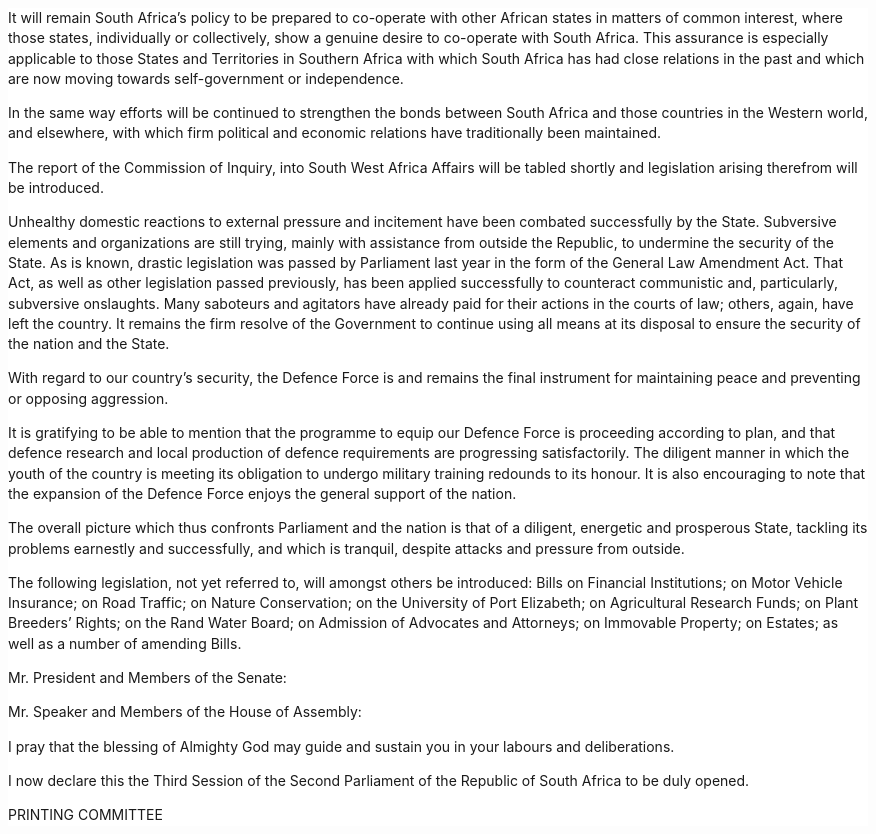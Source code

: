 <block name="quote">It will remain South Africa&#x2019;s policy to be prepared to co-operate with other African states in matters of common interest, where those states, individually or collectively, show a genuine desire to co-operate with South Africa. This assurance is especially applicable to those States and Territories in Southern Africa with which South Africa has had close relations in the past and which are now moving towards self-government or independence.</block>

<block name="quote">In the same way efforts will be continued to strengthen the bonds between South Africa and those countries in the Western world, and elsewhere, with which firm political and economic relations have traditionally been maintained.</block>

<block name="quote">The report of the Commission of Inquiry, into South West Africa Affairs will be tabled shortly and legislation arising therefrom will be introduced.</block>

<block name="quote">Unhealthy domestic reactions to external pressure and incitement have been combated successfully by the State. Subversive elements and organizations are still trying, mainly with assistance from outside the Republic, to undermine the security of the State. As is known, drastic legislation was passed by Parliament last year in the form of the General Law Amendment Act. That Act, as well as other legislation passed previously, has been applied successfully to counteract communistic and, particularly, subversive onslaughts. Many saboteurs and agitators have already paid for their actions in the courts of law; others, again, have left the country. It remains the firm resolve of the Government to continue using all means at its disposal to ensure the security of the nation and the State.</block>

<block name="quote">With regard to our country&#x2019;s security, the Defence Force is and remains the final instrument for maintaining peace and preventing or opposing aggression.</block>

<block name="quote">It is gratifying to be able to mention that the programme to equip our Defence Force is proceeding according to plan, and that defence research and local production of defence requirements are progressing satisfactorily. The diligent manner in which the youth of the country is meeting its obligation to undergo military training redounds to its honour. It is also encouraging to note that the expansion of the Defence Force enjoys the general support of the nation.</block>

<block name="quote">The overall picture which thus confronts Parliament and the nation is that of a diligent, energetic and prosperous State, tackling its problems earnestly and successfully, and which is tranquil, despite attacks and pressure from outside.</block>

<block name="quote">The following legislation, not yet referred to, will amongst others be introduced: Bills on Financial Institutions; on Motor Vehicle Insurance; on Road Traffic; on Nature Conservation; on the University of Port Elizabeth; on Agricultural Research Funds; on Plant Breeders&#x2019; Rights; on the Rand Water Board; on Admission of Advocates and Attorneys; on Immovable Property; on Estates; as well as a number of amending Bills.</block>

<p>Mr. President and Members of the Senate:</p>

<p>Mr. Speaker and Members of the House of Assembly:</p>

<block name="quote">I pray that the blessing of Almighty God may guide and sustain you in your labours and deliberations.</block>

<block name="quote">I now declare this the Third Session of the Second Parliament of the Republic of South Africa to be duly opened.</block>

</debateSection>

<debateSection name="#printing_committee">

<heading>PRINTING COMMITTEE</heading>
